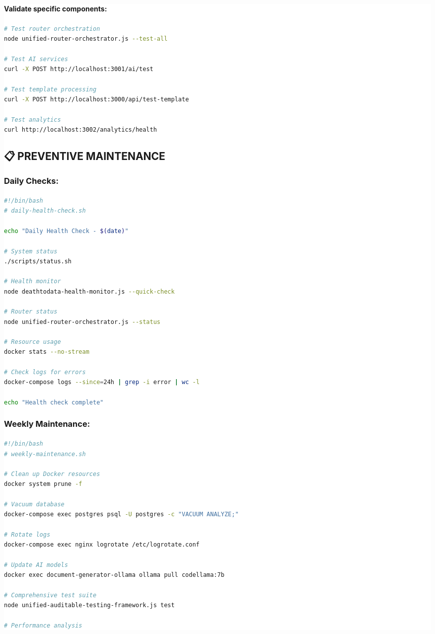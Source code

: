 #### Validate specific components:
```bash
# Test router orchestration
node unified-router-orchestrator.js --test-all

# Test AI services
curl -X POST http://localhost:3001/ai/test

# Test template processing
curl -X POST http://localhost:3000/api/test-template

# Test analytics
curl http://localhost:3002/analytics/health
```

## 📋 PREVENTIVE MAINTENANCE

### Daily Checks:
```bash
#!/bin/bash
# daily-health-check.sh

echo "Daily Health Check - $(date)"

# System status
./scripts/status.sh

# Health monitor
node deathtodata-health-monitor.js --quick-check

# Router status  
node unified-router-orchestrator.js --status

# Resource usage
docker stats --no-stream

# Check logs for errors
docker-compose logs --since=24h | grep -i error | wc -l

echo "Health check complete"
```

### Weekly Maintenance:
```bash
#!/bin/bash
# weekly-maintenance.sh

# Clean up Docker resources
docker system prune -f

# Vacuum database
docker-compose exec postgres psql -U postgres -c "VACUUM ANALYZE;"

# Rotate logs
docker-compose exec nginx logrotate /etc/logrotate.conf

# Update AI models
docker exec document-generator-ollama ollama pull codellama:7b

# Comprehensive test suite
node unified-auditable-testing-framework.js test

# Performance analysis
```